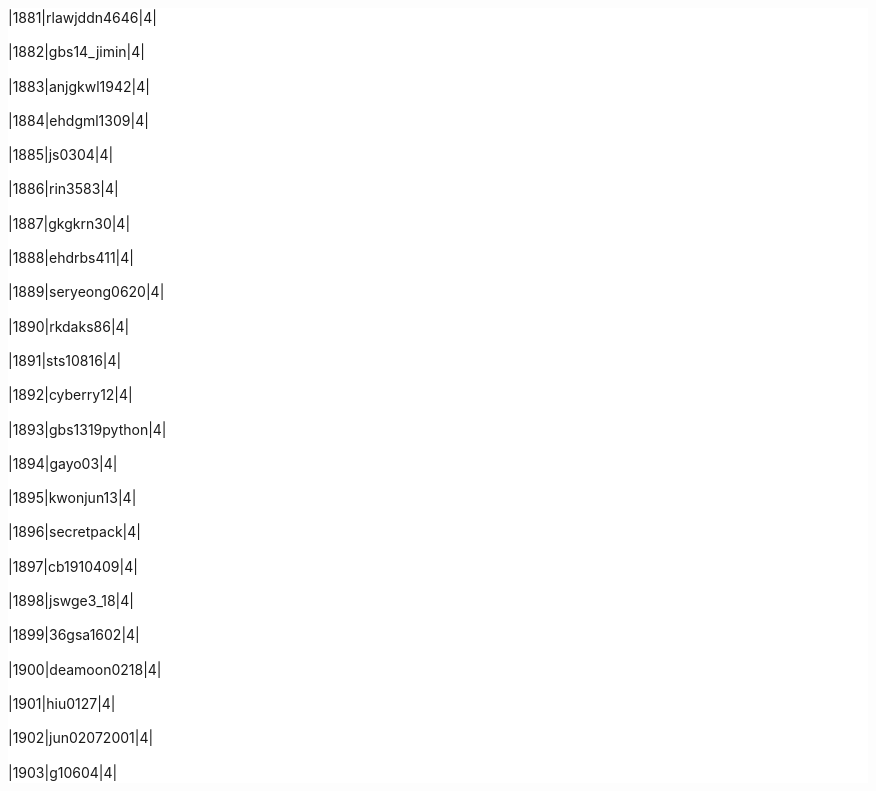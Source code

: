 |1881|rlawjddn4646|4|

|1882|gbs14&#95;jimin|4|

|1883|anjgkwl1942|4|

|1884|ehdgml1309|4|

|1885|js0304|4|

|1886|rin3583|4|

|1887|gkgkrn30|4|

|1888|ehdrbs411|4|

|1889|seryeong0620|4|

|1890|rkdaks86|4|

|1891|sts10816|4|

|1892|cyberry12|4|

|1893|gbs1319python|4|

|1894|gayo03|4|

|1895|kwonjun13|4|

|1896|secretpack|4|

|1897|cb1910409|4|

|1898|jswge3&#95;18|4|

|1899|36gsa1602|4|

|1900|deamoon0218|4|

|1901|hiu0127|4|

|1902|jun02072001|4|

|1903|g10604|4|
